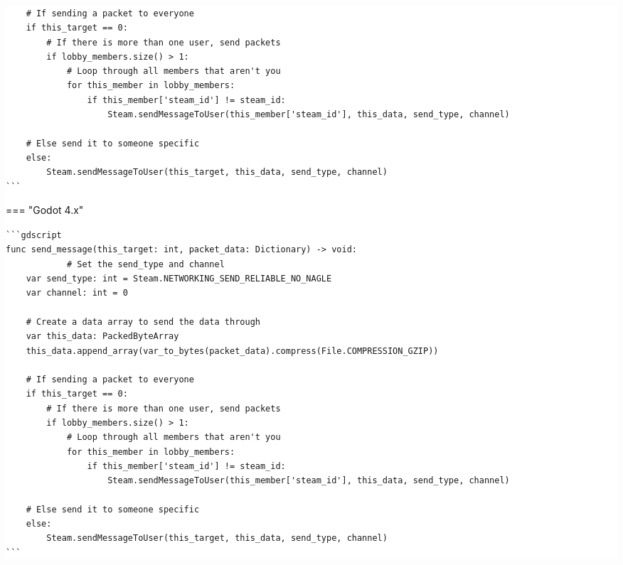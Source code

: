 		# If sending a packet to everyone
		if this_target == 0:
			# If there is more than one user, send packets
			if lobby_members.size() > 1:
				# Loop through all members that aren't you
				for this_member in lobby_members:
					if this_member['steam_id'] != steam_id:
						Steam.sendMessageToUser(this_member['steam_id'], this_data, send_type, channel)

		# Else send it to someone specific
		else:
			Steam.sendMessageToUser(this_target, this_data, send_type, channel)
	```

=== "Godot 4.x"

	```gdscript
	func send_message(this_target: int, packet_data: Dictionary) -> void:
				# Set the send_type and channel
		var send_type: int = Steam.NETWORKING_SEND_RELIABLE_NO_NAGLE
		var channel: int = 0

		# Create a data array to send the data through
		var this_data: PackedByteArray
		this_data.append_array(var_to_bytes(packet_data).compress(File.COMPRESSION_GZIP))

		# If sending a packet to everyone
		if this_target == 0:
			# If there is more than one user, send packets
			if lobby_members.size() > 1:
				# Loop through all members that aren't you
				for this_member in lobby_members:
					if this_member['steam_id'] != steam_id:
						Steam.sendMessageToUser(this_member['steam_id'], this_data, send_type, channel)

		# Else send it to someone specific
		else:
			Steam.sendMessageToUser(this_target, this_data, send_type, channel)
	```
